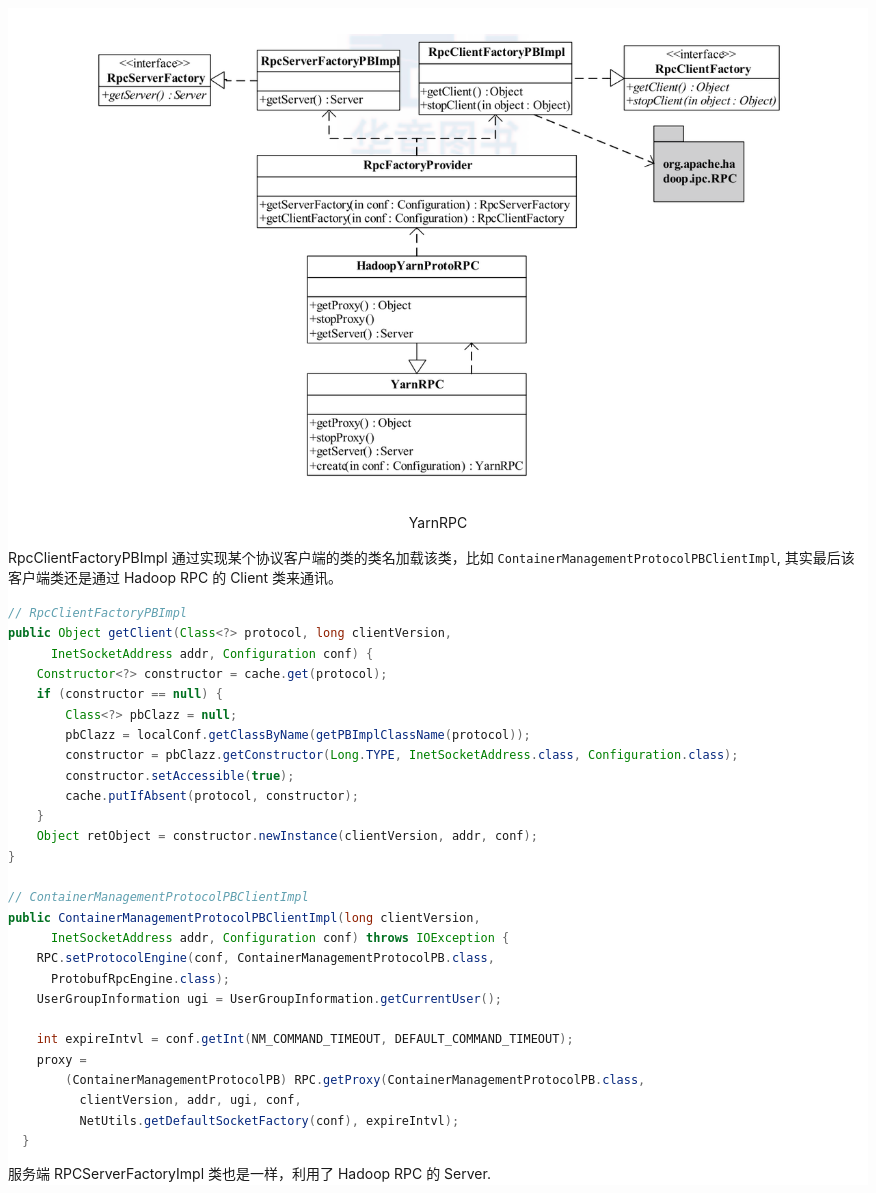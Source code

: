 <div align="center"><img src="/static/images/DistributedSystem/hadoop-rpc/YarnRPC.png" style="width:700px;height:500px;">
<caption><center> YarnRPC </center></caption></div>

RpcClientFactoryPBImpl 通过实现某个协议客户端的类的类名加载该类，比如 `ContainerManagementProtocolPBClientImpl`, 其实最后该客户端类还是通过 Hadoop RPC 的 Client 类来通讯。
```Java
// RpcClientFactoryPBImpl
public Object getClient(Class<?> protocol, long clientVersion,
      InetSocketAddress addr, Configuration conf) {
    Constructor<?> constructor = cache.get(protocol);
    if (constructor == null) {
        Class<?> pbClazz = null;
        pbClazz = localConf.getClassByName(getPBImplClassName(protocol));
        constructor = pbClazz.getConstructor(Long.TYPE, InetSocketAddress.class, Configuration.class);
        constructor.setAccessible(true);
        cache.putIfAbsent(protocol, constructor);
    }
    Object retObject = constructor.newInstance(clientVersion, addr, conf);
}

// ContainerManagementProtocolPBClientImpl
public ContainerManagementProtocolPBClientImpl(long clientVersion,
      InetSocketAddress addr, Configuration conf) throws IOException {
    RPC.setProtocolEngine(conf, ContainerManagementProtocolPB.class,
      ProtobufRpcEngine.class);
    UserGroupInformation ugi = UserGroupInformation.getCurrentUser();

    int expireIntvl = conf.getInt(NM_COMMAND_TIMEOUT, DEFAULT_COMMAND_TIMEOUT);
    proxy =
        (ContainerManagementProtocolPB) RPC.getProxy(ContainerManagementProtocolPB.class,
          clientVersion, addr, ugi, conf,
          NetUtils.getDefaultSocketFactory(conf), expireIntvl);
  }
```
服务端 RPCServerFactoryImpl 类也是一样，利用了 Hadoop RPC 的 Server.
```java
```